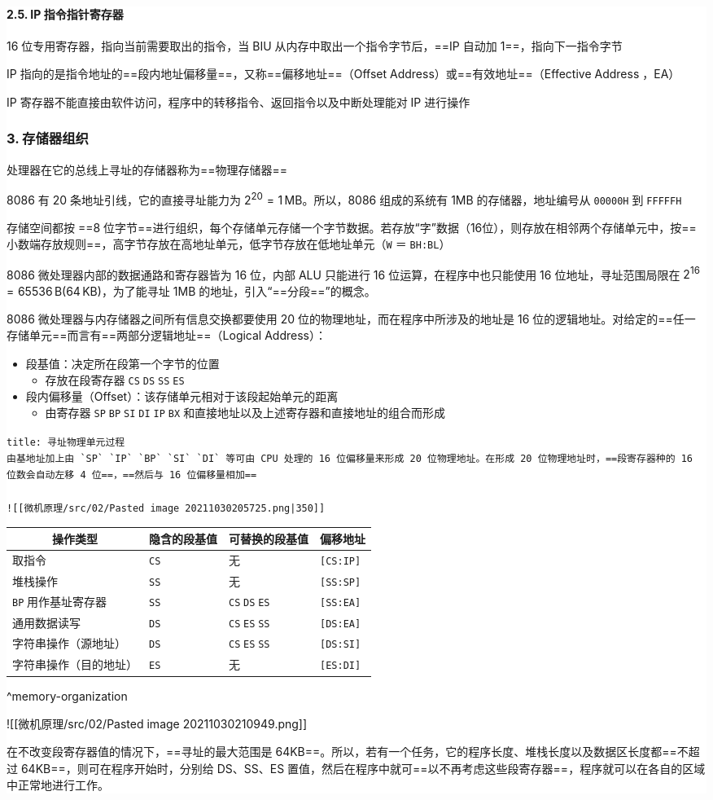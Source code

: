 #### 2.5. IP 指令指针寄存器

16 位专用寄存器，指向当前需要取出的指令，当 BIU 从内存中取出一个指令字节后，==IP 自动加 1==，指向下一指令字节

IP 指向的是指令地址的==段内地址偏移量==，又称==偏移地址==（Offset Address）或==有效地址==（Effective Address ，EA）

IP 寄存器不能直接由软件访问，程序中的转移指令、返回指令以及中断处理能对 IP 进行操作

### 3. 存储器组织

处理器在它的总线上寻址的存储器称为==物理存储器==

8086 有 20 条地址引线，它的直接寻址能力为 $2^{20}=1\,\mathrm{MB}$。所以，8086 组成的系统有 1MB 的存储器，地址编号从 `00000H` 到 `FFFFFH`

存储空间都按 ==8 位字节==进行组织，每个存储单元存储一个字节数据。若存放“字”数据（16位），则存放在相邻两个存储单元中，按==小数端存放规则==，高字节存放在高地址单元，低字节存放在低地址单元（`W` ＝ `BH:BL`）

8086 微处理器内部的数据通路和寄存器皆为 16 位，内部 ALU 只能进行 16 位运算，在程序中也只能使用 16 位地址，寻址范围局限在 $2^{16}=65536\,\mathrm{B}(64\,\mathrm{KB})$，为了能寻址 1MB 的地址，引入“==分段==”的概念。

8086 微处理器与内存储器之间所有信息交换都要使用 20 位的物理地址，而在程序中所涉及的地址是 16 位的逻辑地址。对给定的==任一存储单元==而言有==两部分逻辑地址==（Logical Address）：

- 段基值：决定所在段第一个字节的位置
  - 存放在段寄存器 `CS` `DS` `SS` `ES`
- 段内偏移量（Offset）：该存储单元相对于该段起始单元的距离
  - 由寄存器 `SP` `BP` `SI` `DI` `IP` `BX` 和直接地址以及上述寄存器和直接地址的组合而形成

```ad-note
title: 寻址物理单元过程
由基地址加上由 `SP` `IP` `BP` `SI` `DI` 等可由 CPU 处理的 16 位偏移量来形成 20 位物理地址。在形成 20 位物理地址时，==段寄存器种的 16 位数会自动左移 4 位==，==然后与 16 位偏移量相加==

![[微机原理/src/02/Pasted image 20211030205725.png|350]]
```

| 操作类型                 | 隐含的段基值 | 可替换的段基值        | 偏移地址      |
| -------------------- | ------ | -------------- | --------- |
| 取指令                  | `CS`   | 无              | `[CS:IP]` |
| 堆栈操作                 | `SS`   | 无              | `[SS:SP]` |
| `BP` 用作基址寄存器         | `SS`   | `CS` `DS` `ES` | `[SS:EA]` |
| 通用数据读写               | `DS`   | `CS` `ES` `SS` | `[DS:EA]` |
| 字符串操作（源地址）           | `DS`   | `CS` `ES` `SS` | `[DS:SI]` |
| 字符串操作（目的地址）          | `ES`   | 无              | `[ES:DI]` |

^memory-organization

![[微机原理/src/02/Pasted image 20211030210949.png]]

在不改变段寄存器值的情况下，==寻址的最大范围是 64KB==。所以，若有一个任务，它的程序长度、堆栈长度以及数据区长度都==不超过 64KB==，则可在程序开始时，分别给 DS、SS、ES 置值，然后在程序中就可==以不再考虑这些段寄存器==，程序就可以在各自的区域中正常地进行工作。
